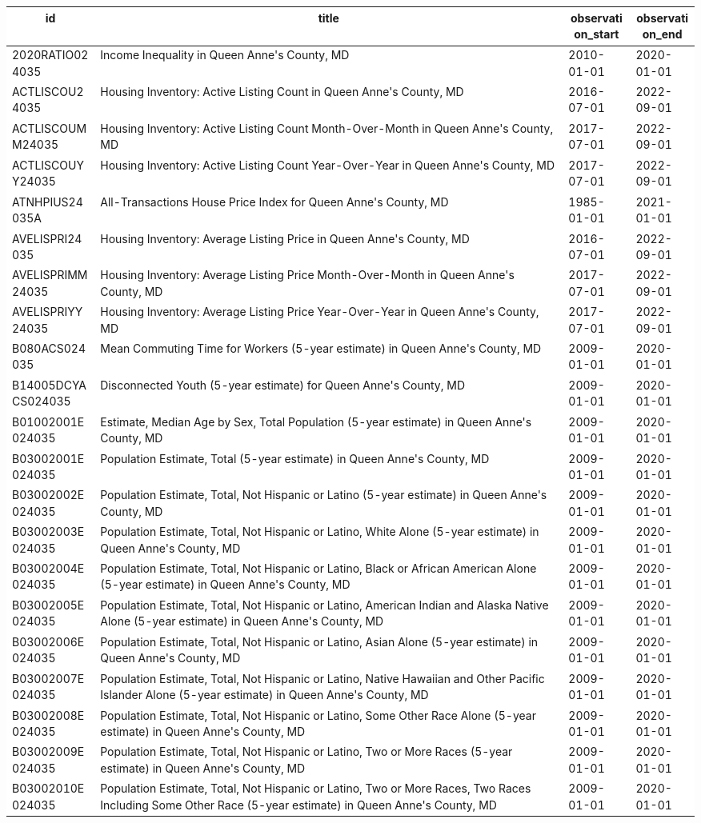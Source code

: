 | id                        | title                                                                                                                                                                            | observation_start   | observation_end   |
|---------------------------|----------------------------------------------------------------------------------------------------------------------------------------------------------------------------------|---------------------|-------------------|
| 2020RATIO024035           | Income Inequality in Queen Anne's County, MD                                                                                                                                     | 2010-01-01          | 2020-01-01        |
| ACTLISCOU24035            | Housing Inventory: Active Listing Count in Queen Anne's County, MD                                                                                                               | 2016-07-01          | 2022-09-01        |
| ACTLISCOUMM24035          | Housing Inventory: Active Listing Count Month-Over-Month in Queen Anne's County, MD                                                                                              | 2017-07-01          | 2022-09-01        |
| ACTLISCOUYY24035          | Housing Inventory: Active Listing Count Year-Over-Year in Queen Anne's County, MD                                                                                                | 2017-07-01          | 2022-09-01        |
| ATNHPIUS24035A            | All-Transactions House Price Index for Queen Anne's County, MD                                                                                                                   | 1985-01-01          | 2021-01-01        |
| AVELISPRI24035            | Housing Inventory: Average Listing Price in Queen Anne's County, MD                                                                                                              | 2016-07-01          | 2022-09-01        |
| AVELISPRIMM24035          | Housing Inventory: Average Listing Price Month-Over-Month in Queen Anne's County, MD                                                                                             | 2017-07-01          | 2022-09-01        |
| AVELISPRIYY24035          | Housing Inventory: Average Listing Price Year-Over-Year in Queen Anne's County, MD                                                                                               | 2017-07-01          | 2022-09-01        |
| B080ACS024035             | Mean Commuting Time for Workers (5-year estimate) in Queen Anne's County, MD                                                                                                     | 2009-01-01          | 2020-01-01        |
| B14005DCYACS024035        | Disconnected Youth (5-year estimate) for Queen Anne's County, MD                                                                                                                 | 2009-01-01          | 2020-01-01        |
| B01002001E024035          | Estimate, Median Age by Sex, Total Population (5-year estimate) in Queen Anne's County, MD                                                                                       | 2009-01-01          | 2020-01-01        |
| B03002001E024035          | Population Estimate, Total (5-year estimate) in Queen Anne's County, MD                                                                                                          | 2009-01-01          | 2020-01-01        |
| B03002002E024035          | Population Estimate, Total, Not Hispanic or Latino (5-year estimate) in Queen Anne's County, MD                                                                                  | 2009-01-01          | 2020-01-01        |
| B03002003E024035          | Population Estimate, Total, Not Hispanic or Latino, White Alone (5-year estimate) in Queen Anne's County, MD                                                                     | 2009-01-01          | 2020-01-01        |
| B03002004E024035          | Population Estimate, Total, Not Hispanic or Latino, Black or African American Alone (5-year estimate) in Queen Anne's County, MD                                                 | 2009-01-01          | 2020-01-01        |
| B03002005E024035          | Population Estimate, Total, Not Hispanic or Latino, American Indian and Alaska Native Alone (5-year estimate) in Queen Anne's County, MD                                         | 2009-01-01          | 2020-01-01        |
| B03002006E024035          | Population Estimate, Total, Not Hispanic or Latino, Asian Alone (5-year estimate) in Queen Anne's County, MD                                                                     | 2009-01-01          | 2020-01-01        |
| B03002007E024035          | Population Estimate, Total, Not Hispanic or Latino, Native Hawaiian and Other Pacific Islander Alone (5-year estimate) in Queen Anne's County, MD                                | 2009-01-01          | 2020-01-01        |
| B03002008E024035          | Population Estimate, Total, Not Hispanic or Latino, Some Other Race Alone (5-year estimate) in Queen Anne's County, MD                                                           | 2009-01-01          | 2020-01-01        |
| B03002009E024035          | Population Estimate, Total, Not Hispanic or Latino, Two or More Races (5-year estimate) in Queen Anne's County, MD                                                               | 2009-01-01          | 2020-01-01        |
| B03002010E024035          | Population Estimate, Total, Not Hispanic or Latino, Two or More Races, Two Races Including Some Other Race (5-year estimate) in Queen Anne's County, MD                          | 2009-01-01          | 2020-01-01        |